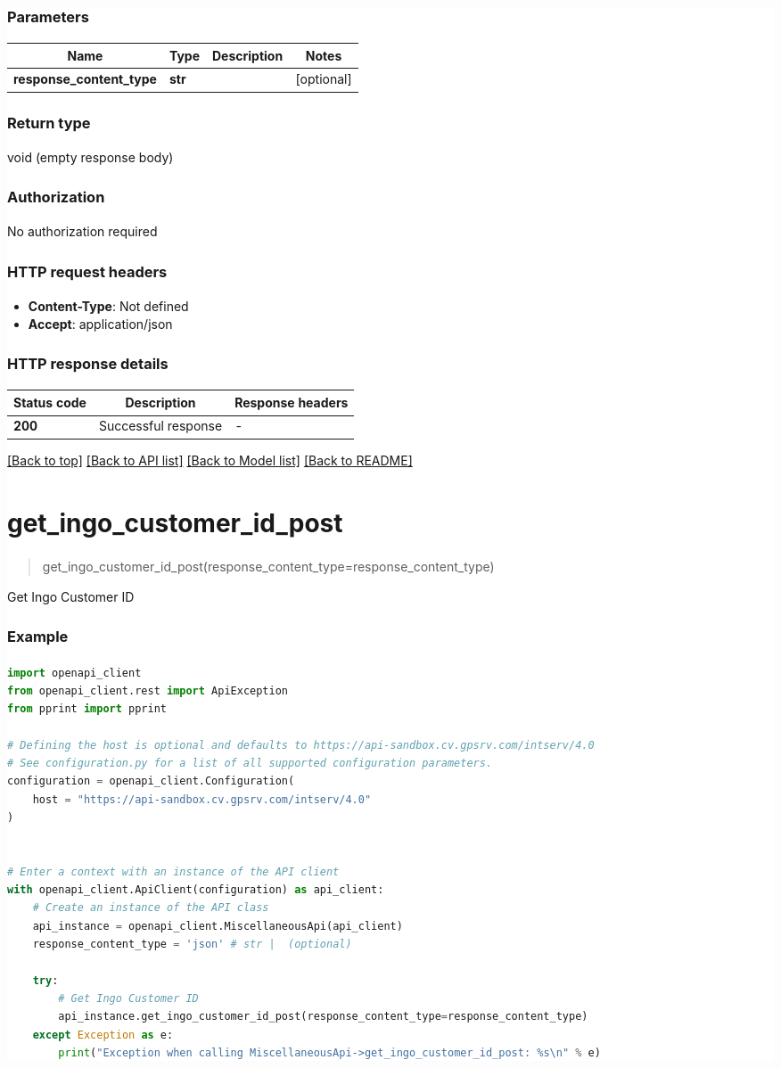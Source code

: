 ### Parameters


Name | Type | Description  | Notes
------------- | ------------- | ------------- | -------------
 **response_content_type** | **str**|  | [optional] 

### Return type

void (empty response body)

### Authorization

No authorization required

### HTTP request headers

 - **Content-Type**: Not defined
 - **Accept**: application/json

### HTTP response details

| Status code | Description | Response headers |
|-------------|-------------|------------------|
**200** | Successful response |  -  |

[[Back to top]](#) [[Back to API list]](../README.md#documentation-for-api-endpoints) [[Back to Model list]](../README.md#documentation-for-models) [[Back to README]](../README.md)

# **get_ingo_customer_id_post**
> get_ingo_customer_id_post(response_content_type=response_content_type)

Get Ingo Customer ID

### Example


```python
import openapi_client
from openapi_client.rest import ApiException
from pprint import pprint

# Defining the host is optional and defaults to https://api-sandbox.cv.gpsrv.com/intserv/4.0
# See configuration.py for a list of all supported configuration parameters.
configuration = openapi_client.Configuration(
    host = "https://api-sandbox.cv.gpsrv.com/intserv/4.0"
)


# Enter a context with an instance of the API client
with openapi_client.ApiClient(configuration) as api_client:
    # Create an instance of the API class
    api_instance = openapi_client.MiscellaneousApi(api_client)
    response_content_type = 'json' # str |  (optional)

    try:
        # Get Ingo Customer ID
        api_instance.get_ingo_customer_id_post(response_content_type=response_content_type)
    except Exception as e:
        print("Exception when calling MiscellaneousApi->get_ingo_customer_id_post: %s\n" % e)
```
